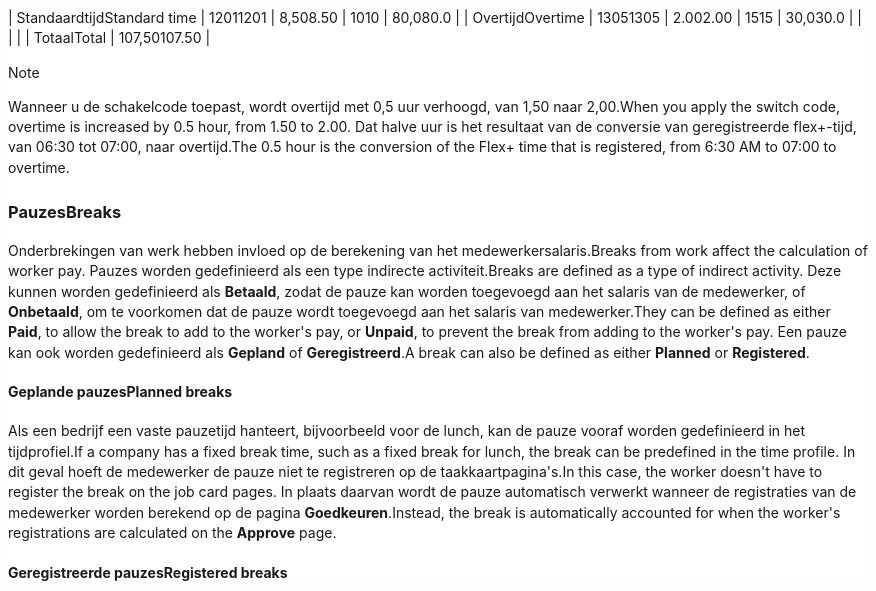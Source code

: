 | <span data-ttu-id="e9ea3-427">Standaardtijd</span><span class="sxs-lookup"><span data-stu-id="e9ea3-427">Standard time</span></span> | <span data-ttu-id="e9ea3-428">1201</span><span class="sxs-lookup"><span data-stu-id="e9ea3-428">1201</span></span>     | <span data-ttu-id="e9ea3-429">8,50</span><span class="sxs-lookup"><span data-stu-id="e9ea3-429">8.50</span></span>      | <span data-ttu-id="e9ea3-430">10</span><span class="sxs-lookup"><span data-stu-id="e9ea3-430">10</span></span>    | <span data-ttu-id="e9ea3-431">80,0</span><span class="sxs-lookup"><span data-stu-id="e9ea3-431">80.0</span></span>       |
| <span data-ttu-id="e9ea3-432">Overtijd</span><span class="sxs-lookup"><span data-stu-id="e9ea3-432">Overtime</span></span>      | <span data-ttu-id="e9ea3-433">1305</span><span class="sxs-lookup"><span data-stu-id="e9ea3-433">1305</span></span>     | <span data-ttu-id="e9ea3-434">2.00</span><span class="sxs-lookup"><span data-stu-id="e9ea3-434">2.00</span></span>      | <span data-ttu-id="e9ea3-435">15</span><span class="sxs-lookup"><span data-stu-id="e9ea3-435">15</span></span>    | <span data-ttu-id="e9ea3-436">30,0</span><span class="sxs-lookup"><span data-stu-id="e9ea3-436">30.0</span></span>       |
|               |          |           | <span data-ttu-id="e9ea3-437">Totaal</span><span class="sxs-lookup"><span data-stu-id="e9ea3-437">Total</span></span> | <span data-ttu-id="e9ea3-438">107,50</span><span class="sxs-lookup"><span data-stu-id="e9ea3-438">107.50</span></span>     |

> [!NOTE]
> <span data-ttu-id="e9ea3-439">Wanneer u de schakelcode toepast, wordt overtijd met 0,5 uur verhoogd, van 1,50 naar 2,00.</span><span class="sxs-lookup"><span data-stu-id="e9ea3-439">When you apply the switch code, overtime is increased by 0.5 hour, from 1.50 to 2.00.</span></span> <span data-ttu-id="e9ea3-440">Dat halve uur is het resultaat van de conversie van geregistreerde flex+-tijd, van 06:30 tot 07:00, naar overtijd.</span><span class="sxs-lookup"><span data-stu-id="e9ea3-440">The 0.5 hour is the conversion of the Flex+ time that is registered, from 6:30 AM to 07:00 to overtime.</span></span>

### <a name="breaks"></a><span data-ttu-id="e9ea3-441">Pauzes</span><span class="sxs-lookup"><span data-stu-id="e9ea3-441">Breaks</span></span>

<span data-ttu-id="e9ea3-442">Onderbrekingen van werk hebben invloed op de berekening van het medewerkersalaris.</span><span class="sxs-lookup"><span data-stu-id="e9ea3-442">Breaks from work affect the calculation of worker pay.</span></span> <span data-ttu-id="e9ea3-443">Pauzes worden gedefinieerd als een type indirecte activiteit.</span><span class="sxs-lookup"><span data-stu-id="e9ea3-443">Breaks are defined as a type of indirect activity.</span></span> <span data-ttu-id="e9ea3-444">Deze kunnen worden gedefinieerd als **Betaald**, zodat de pauze kan worden toegevoegd aan het salaris van de medewerker, of **Onbetaald**, om te voorkomen dat de pauze wordt toegevoegd aan het salaris van medewerker.</span><span class="sxs-lookup"><span data-stu-id="e9ea3-444">They can be defined as either **Paid**, to allow the break to add to the worker's pay, or **Unpaid**, to prevent the break from adding to the worker's pay.</span></span> <span data-ttu-id="e9ea3-445">Een pauze kan ook worden gedefinieerd als **Gepland** of **Geregistreerd**.</span><span class="sxs-lookup"><span data-stu-id="e9ea3-445">A break can also be defined as either **Planned** or **Registered**.</span></span>

#### <a name="planned-breaks"></a><span data-ttu-id="e9ea3-446">Geplande pauzes</span><span class="sxs-lookup"><span data-stu-id="e9ea3-446">Planned breaks</span></span>

<span data-ttu-id="e9ea3-447">Als een bedrijf een vaste pauzetijd hanteert, bijvoorbeeld voor de lunch, kan de pauze vooraf worden gedefinieerd in het tijdprofiel.</span><span class="sxs-lookup"><span data-stu-id="e9ea3-447">If a company has a fixed break time, such as a fixed break for lunch, the break can be predefined in the time profile.</span></span> <span data-ttu-id="e9ea3-448">In dit geval hoeft de medewerker de pauze niet te registreren op de taakkaartpagina's.</span><span class="sxs-lookup"><span data-stu-id="e9ea3-448">In this case, the worker doesn't have to register the break on the job card pages.</span></span> <span data-ttu-id="e9ea3-449">In plaats daarvan wordt de pauze automatisch verwerkt wanneer de registraties van de medewerker worden berekend op de pagina **Goedkeuren**.</span><span class="sxs-lookup"><span data-stu-id="e9ea3-449">Instead, the break is automatically accounted for when the worker's registrations are calculated on the **Approve** page.</span></span>

#### <a name="registered-breaks"></a><span data-ttu-id="e9ea3-450">Geregistreerde pauzes</span><span class="sxs-lookup"><span data-stu-id="e9ea3-450">Registered breaks</span></span>
